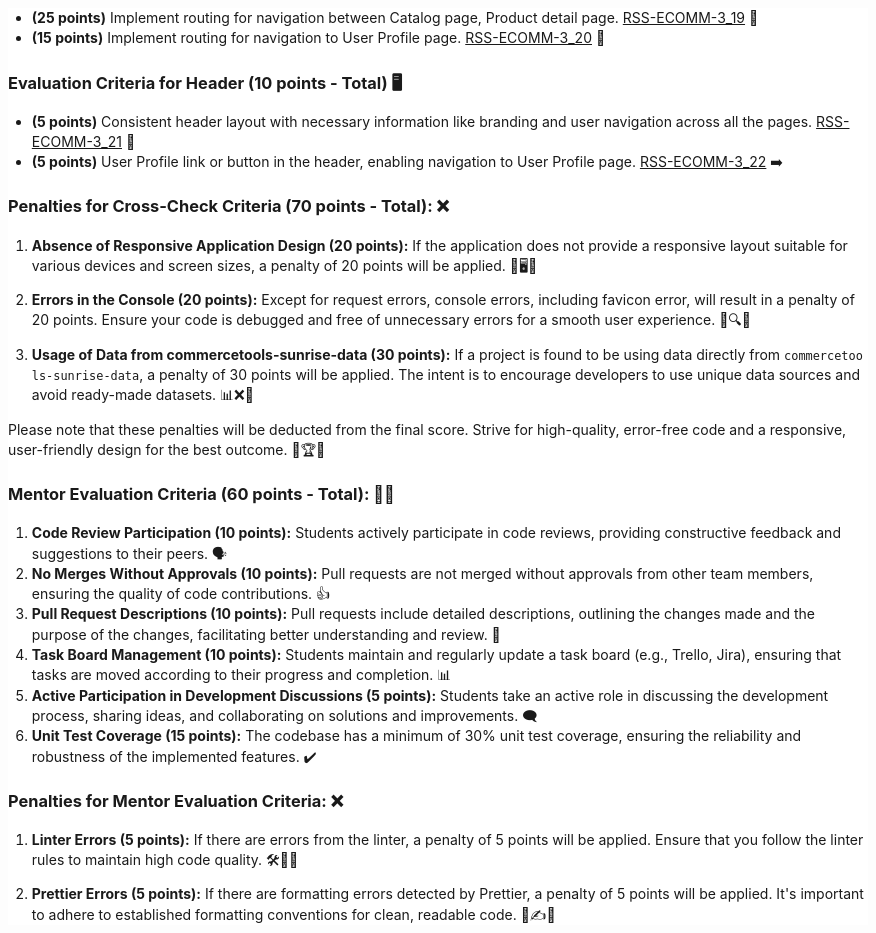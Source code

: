 - **(25 points)** Implement routing for navigation between Catalog page, Product detail page. [RSS-ECOMM-3_19](./Sprint3/RSS-ECOMM-3_19.md) 🚦
- **(15 points)** Implement routing for navigation to User Profile page. [RSS-ECOMM-3_20](./Sprint3/RSS-ECOMM-3_20.md) 🚧

### Evaluation Criteria for Header (10 points - Total) 🖥️

- **(5 points)** Consistent header layout with necessary information like branding and user navigation across all the pages. [RSS-ECOMM-3_21](./Sprint3/RSS-ECOMM-3_21.md) 📐
- **(5 points)** User Profile link or button in the header, enabling navigation to User Profile page. [RSS-ECOMM-3_22](./Sprint3/RSS-ECOMM-3_22.md) ➡️

### Penalties for Cross-Check Criteria (70 points - Total): ❌

1. **Absence of Responsive Application Design (20 points):** If the application does not provide a responsive layout suitable for various devices and screen sizes, a penalty of 20 points will be applied. 📱🖥️🛑

2. **Errors in the Console (20 points):** Except for request errors, console errors, including favicon error, will result in a penalty of 20 points. Ensure your code is debugged and free of unnecessary errors for a smooth user experience. 🐛🔍🛑

3. **Usage of Data from commercetools-sunrise-data (30 points):** If a project is found to be using data directly from `commercetools-sunrise-data`, a penalty of 30 points will be applied. The intent is to encourage developers to use unique data sources and avoid ready-made datasets. 📊❌🛑

Please note that these penalties will be deducted from the final score. Strive for high-quality, error-free code and a responsive, user-friendly design for the best outcome. 🌟🏆💪

### Mentor Evaluation Criteria (60 points - Total): 👨‍🏫

1. **Code Review Participation (10 points):** Students actively participate in code reviews, providing constructive feedback and suggestions to their peers. 🗣️
2. **No Merges Without Approvals (10 points):** Pull requests are not merged without approvals from other team members, ensuring the quality of code contributions. 👍
3. **Pull Request Descriptions (10 points):** Pull requests include detailed descriptions, outlining the changes made and the purpose of the changes, facilitating better understanding and review. 📝
4. **Task Board Management (10 points):** Students maintain and regularly update a task board (e.g., Trello, Jira), ensuring that tasks are moved according to their progress and completion. 📊
5. **Active Participation in Development Discussions (5 points):** Students take an active role in discussing the development process, sharing ideas, and collaborating on solutions and improvements. 🗨️
6. **Unit Test Coverage (15 points):** The codebase has a minimum of 30% unit test coverage, ensuring the reliability and robustness of the implemented features. ✔️

### Penalties for Mentor Evaluation Criteria: ❌

1. **Linter Errors (5 points):** If there are errors from the linter, a penalty of 5 points will be applied. Ensure that you follow the linter rules to maintain high code quality. 🛠️📝🛑

2. **Prettier Errors (5 points):** If there are formatting errors detected by Prettier, a penalty of 5 points will be applied. It's important to adhere to established formatting conventions for clean, readable code. 📐✍️🛑
